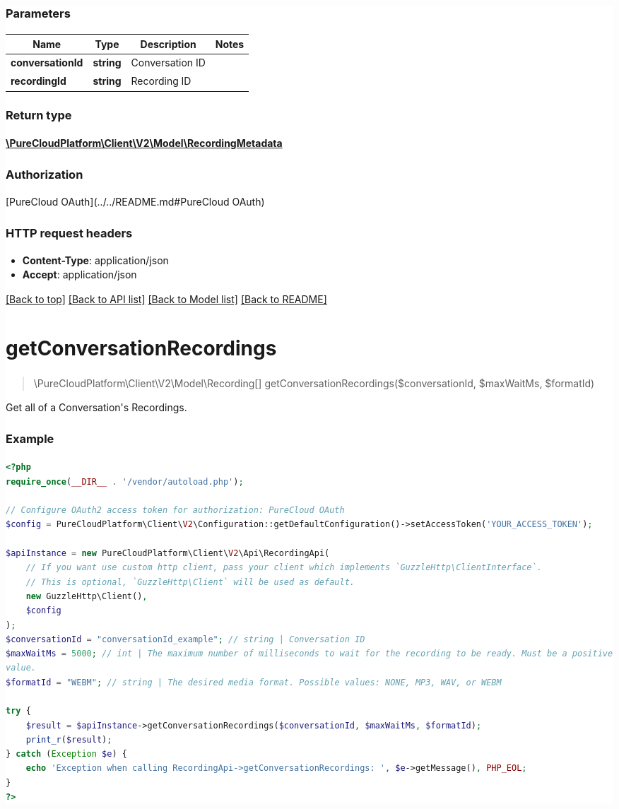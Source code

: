 ### Parameters

Name | Type | Description  | Notes
------------- | ------------- | ------------- | -------------
 **conversationId** | **string**| Conversation ID |
 **recordingId** | **string**| Recording ID |

### Return type

[**\PureCloudPlatform\Client\V2\Model\RecordingMetadata**](../Model/RecordingMetadata.md)

### Authorization

[PureCloud OAuth](../../README.md#PureCloud OAuth)

### HTTP request headers

 - **Content-Type**: application/json
 - **Accept**: application/json

[[Back to top]](#) [[Back to API list]](../../README.md#documentation-for-api-endpoints) [[Back to Model list]](../../README.md#documentation-for-models) [[Back to README]](../../README.md)

# **getConversationRecordings**
> \PureCloudPlatform\Client\V2\Model\Recording[] getConversationRecordings($conversationId, $maxWaitMs, $formatId)

Get all of a Conversation's Recordings.



### Example
```php
<?php
require_once(__DIR__ . '/vendor/autoload.php');

// Configure OAuth2 access token for authorization: PureCloud OAuth
$config = PureCloudPlatform\Client\V2\Configuration::getDefaultConfiguration()->setAccessToken('YOUR_ACCESS_TOKEN');

$apiInstance = new PureCloudPlatform\Client\V2\Api\RecordingApi(
    // If you want use custom http client, pass your client which implements `GuzzleHttp\ClientInterface`.
    // This is optional, `GuzzleHttp\Client` will be used as default.
    new GuzzleHttp\Client(),
    $config
);
$conversationId = "conversationId_example"; // string | Conversation ID
$maxWaitMs = 5000; // int | The maximum number of milliseconds to wait for the recording to be ready. Must be a positive value.
$formatId = "WEBM"; // string | The desired media format. Possible values: NONE, MP3, WAV, or WEBM

try {
    $result = $apiInstance->getConversationRecordings($conversationId, $maxWaitMs, $formatId);
    print_r($result);
} catch (Exception $e) {
    echo 'Exception when calling RecordingApi->getConversationRecordings: ', $e->getMessage(), PHP_EOL;
}
?>
```
